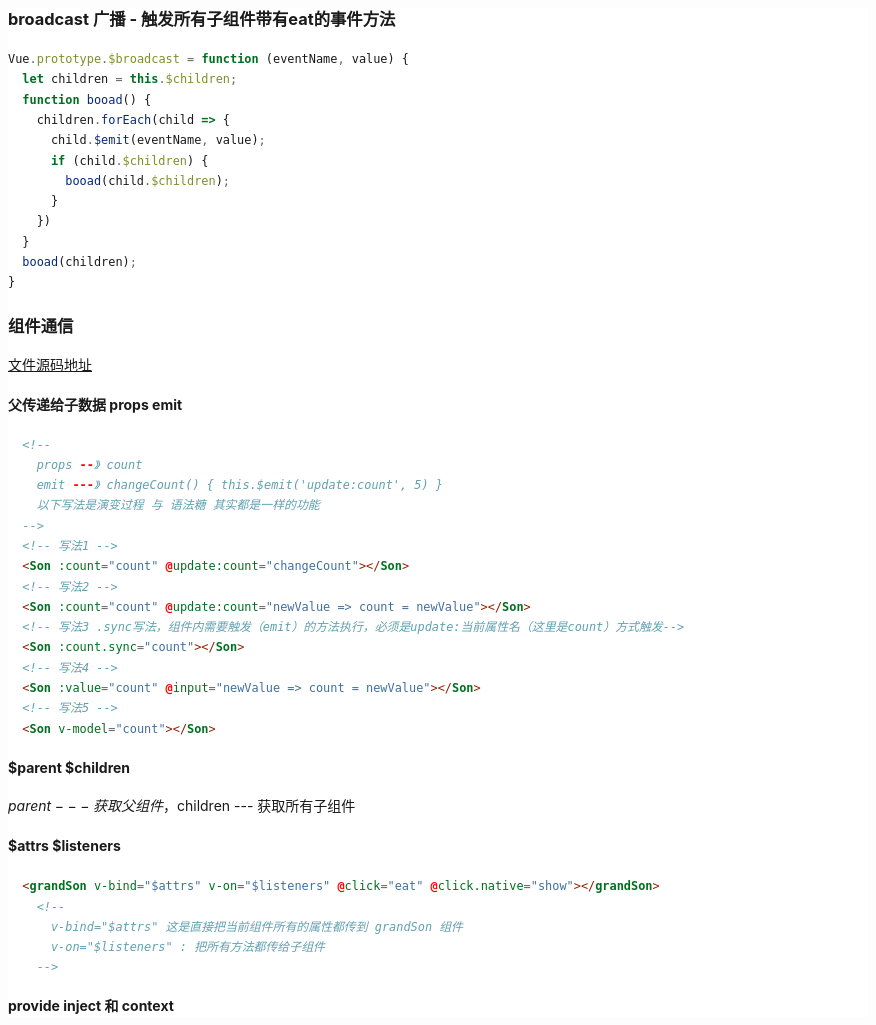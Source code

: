 ### broadcast 广播 - 触发所有子组件带有eat的事件方法

```javascript
Vue.prototype.$broadcast = function (eventName, value) {
  let children = this.$children;
  function booad() {
    children.forEach(child => {
      child.$emit(eventName, value);
      if (child.$children) {
        booad(child.$children);
      }
    })
  }
  booad(children);
}
```

### 组件通信

[文件源码地址](https://github.com/happychong/2019-zhufeng/15.Vue/12-last)

#### 父传递给子数据 props emit

```html
  <!--
    props --》 count
    emit ---》 changeCount() { this.$emit('update:count', 5) }
    以下写法是演变过程 与 语法糖 其实都是一样的功能
  -->
  <!-- 写法1 -->
  <Son :count="count" @update:count="changeCount"></Son>
  <!-- 写法2 -->
  <Son :count="count" @update:count="newValue => count = newValue"></Son>
  <!-- 写法3 .sync写法，组件内需要触发（emit）的方法执行，必须是update:当前属性名（这里是count）方式触发-->
  <Son :count.sync="count"></Son>
  <!-- 写法4 -->
  <Son :value="count" @input="newValue => count = newValue"></Son>
  <!-- 写法5 -->
  <Son v-model="count"></Son>
```

#### $parent $children

$parent --- 获取父组件，$children --- 获取所有子组件

####  $attrs $listeners

```html
  <grandSon v-bind="$attrs" v-on="$listeners" @click="eat" @click.native="show"></grandSon>
    <!--
      v-bind="$attrs" 这是直接把当前组件所有的属性都传到 grandSon 组件
      v-on="$listeners" : 把所有方法都传给子组件
    -->
```
#### provide inject 和 context 
